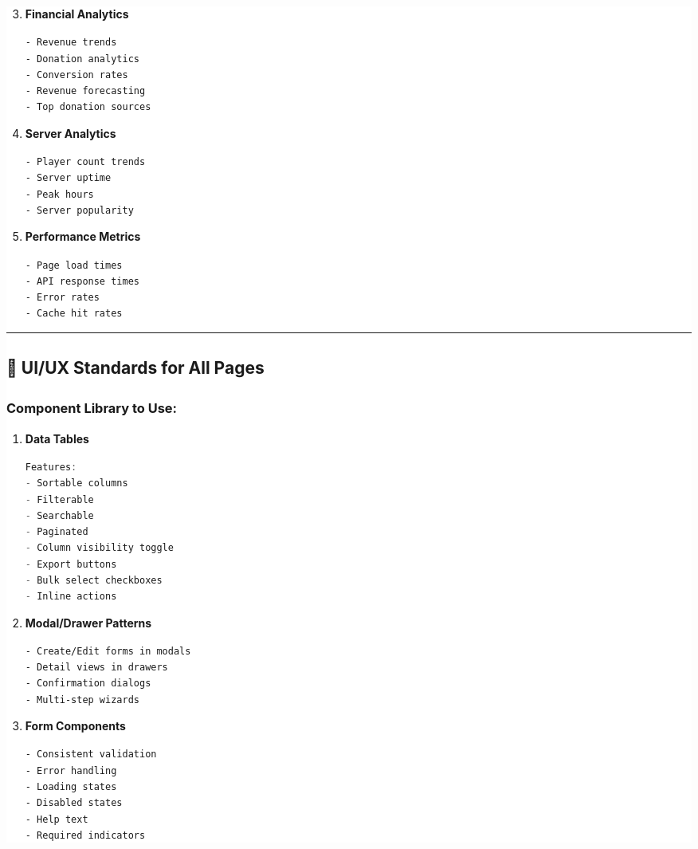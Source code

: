 3. **Financial Analytics**
   ```
   - Revenue trends
   - Donation analytics
   - Conversion rates
   - Revenue forecasting
   - Top donation sources
   ```

4. **Server Analytics**
   ```
   - Player count trends
   - Server uptime
   - Peak hours
   - Server popularity
   ```

5. **Performance Metrics**
   ```
   - Page load times
   - API response times
   - Error rates
   - Cache hit rates
   ```

---

## 🎨 UI/UX Standards for All Pages

### **Component Library to Use:**

1. **Data Tables**
   ```typescript
   Features:
   - Sortable columns
   - Filterable
   - Searchable
   - Paginated
   - Column visibility toggle
   - Export buttons
   - Bulk select checkboxes
   - Inline actions
   ```

2. **Modal/Drawer Patterns**
   ```
   - Create/Edit forms in modals
   - Detail views in drawers
   - Confirmation dialogs
   - Multi-step wizards
   ```

3. **Form Components**
   ```
   - Consistent validation
   - Error handling
   - Loading states
   - Disabled states
   - Help text
   - Required indicators
   ```
